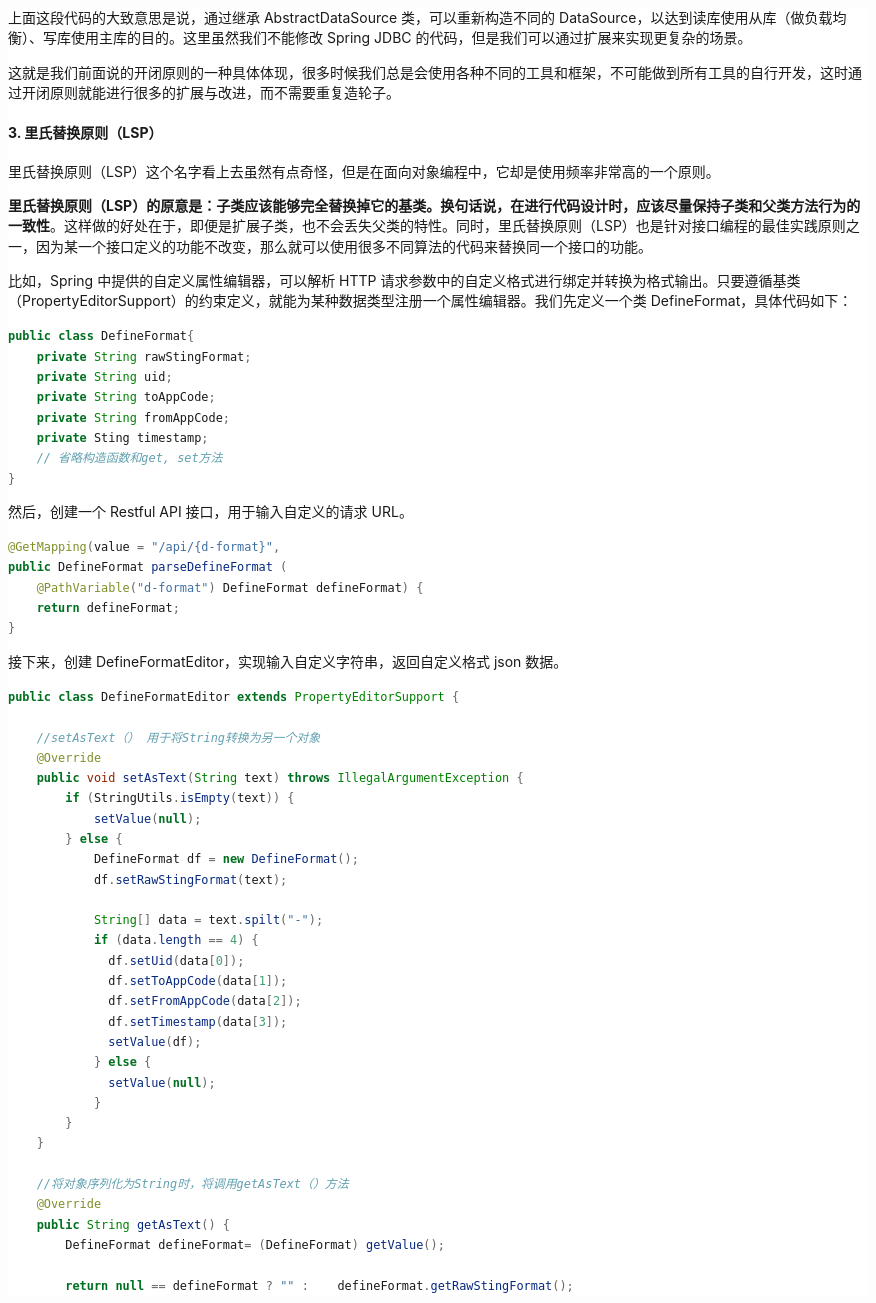上面这段代码的大致意思是说，通过继承 AbstractDataSource 类，可以重新构造不同的 DataSource，以达到读库使用从库（做负载均衡）、写库使用主库的目的。这里虽然我们不能修改 Spring JDBC 的代码，但是我们可以通过扩展来实现更复杂的场景。

这就是我们前面说的开闭原则的一种具体体现，很多时候我们总是会使用各种不同的工具和框架，不可能做到所有工具的自行开发，这时通过开闭原则就能进行很多的扩展与改进，而不需要重复造轮子。

#### 3. 里氏替换原则（LSP）

里氏替换原则（LSP）这个名字看上去虽然有点奇怪，但是在面向对象编程中，它却是使用频率非常高的一个原则。

**里氏替换原则（LSP）的原意是：子类应该能够完全替换掉它的基类。换句话说，在进行代码设计时，应该尽量保持子类和父类方法行为的一致性**。这样做的好处在于，即便是扩展子类，也不会丢失父类的特性。同时，里氏替换原则（LSP）也是针对接口编程的最佳实践原则之一，因为某一个接口定义的功能不改变，那么就可以使用很多不同算法的代码来替换同一个接口的功能。

比如，Spring 中提供的自定义属性编辑器，可以解析 HTTP 请求参数中的自定义格式进行绑定并转换为格式输出。只要遵循基类（PropertyEditorSupport）的约束定义，就能为某种数据类型注册一个属性编辑器。我们先定义一个类 DefineFormat，具体代码如下：

```java
public class DefineFormat{
    private String rawStingFormat;
    private String uid;
    private String toAppCode;
    private String fromAppCode;
    private Sting timestamp;
    // 省略构造函数和get, set方法
}
```

然后，创建一个 Restful API 接口，用于输入自定义的请求 URL。

```java
@GetMapping(value = "/api/{d-format}", 
public DefineFormat parseDefineFormat (
    @PathVariable("d-format") DefineFormat defineFormat) {
    return defineFormat;
}
```

接下来，创建 DefineFormatEditor，实现输入自定义字符串，返回自定义格式 json 数据。

```java
public class DefineFormatEditor extends PropertyEditorSupport {

    //setAsText（） 用于将String转换为另一个对象
    @Override
    public void setAsText(String text) throws IllegalArgumentException {
        if (StringUtils.isEmpty(text)) {
            setValue(null);
        } else {
            DefineFormat df = new DefineFormat();
            df.setRawStingFormat(text);

            String[] data = text.spilt("-");
            if (data.length == 4) {
              df.setUid(data[0]);
              df.setToAppCode(data[1]);
              df.setFromAppCode(data[2]);
              df.setTimestamp(data[3]);
              setValue(df);
            } else {
              setValue(null);
            }
        }
    }

    //将对象序列化为String时，将调用getAsText（）方法
    @Override
    public String getAsText() {
        DefineFormat defineFormat= (DefineFormat) getValue();

        return null == defineFormat ? "" :    defineFormat.getRawStingFormat();
```